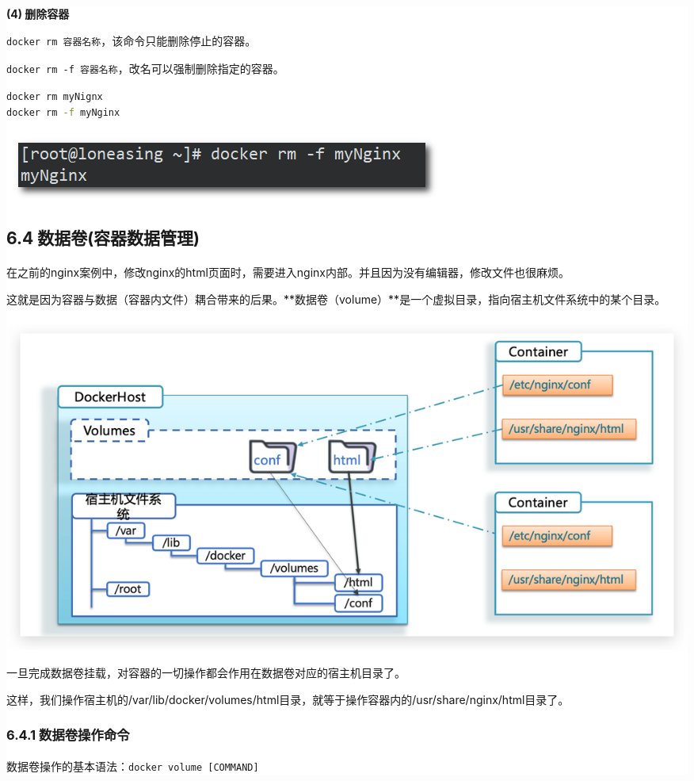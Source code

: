 **(4) 删除容器**

`docker rm 容器名称`，该命令只能删除停止的容器。

`docker rm -f 容器名称`，改名可以强制删除指定的容器。

```sh
docker rm myNignx
docker rm -f myNginx
```

![2023-07-09_222239](img/2023-07-09_222239.png)



## 6.4 数据卷(容器数据管理)

在之前的nginx案例中，修改nginx的html页面时，需要进入nginx内部。并且因为没有编辑器，修改文件也很麻烦。

这就是因为容器与数据（容器内文件）耦合带来的后果。**数据卷（volume）**是一个虚拟目录，指向宿主机文件系统中的某个目录。

![image-20210731173541846](img/image-20210731173541846.png)

一旦完成数据卷挂载，对容器的一切操作都会作用在数据卷对应的宿主机目录了。

这样，我们操作宿主机的/var/lib/docker/volumes/html目录，就等于操作容器内的/usr/share/nginx/html目录了。

### 6.4.1 数据卷操作命令

数据卷操作的基本语法：`docker volume [COMMAND]`
